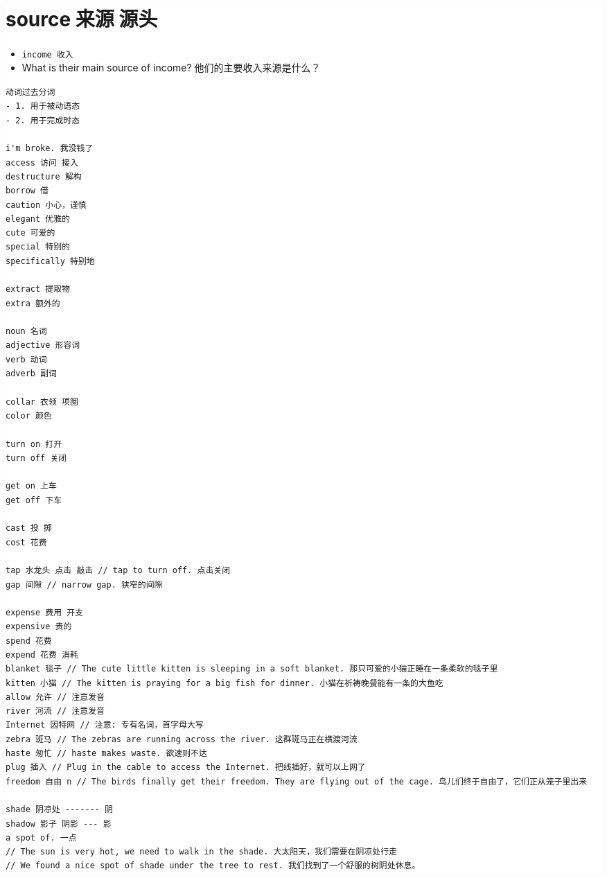 # source 来源 源头

- `income 收入`
- What is their main source of income? 他们的主要收入来源是什么？

```
动词过去分词
- 1. 用于被动语态
- 2. 用于完成时态

i'm broke. 我没钱了
access 访问 接入
destructure 解构
borrow 借
caution 小心，谨慎
elegant 优雅的
cute 可爱的
special 特别的
specifically 特别地

extract 提取物
extra 额外的

noun 名词
adjective 形容词
verb 动词
adverb 副词

collar 衣领 项圈
color 颜色

turn on 打开
turn off 关闭

get on 上车
get off 下车

cast 投 掷
cost 花费

tap 水龙头 点击 敲击 // tap to turn off. 点击关闭
gap 间隙 // narrow gap. 狭窄的间隙

expense 费用 开支
expensive 贵的
spend 花费
expend 花费 消耗
blanket 毯子 // The cute little kitten is sleeping in a soft blanket. 那只可爱的小猫正睡在一条柔软的毯子里
kitten 小猫 // The kitten is praying for a big fish for dinner. 小猫在祈祷晚餐能有一条的大鱼吃
allow 允许 // 注意发音
river 河流 // 注意发音
Internet 因特网 // 注意: 专有名词，首字母大写
zebra 斑马 // The zebras are running across the river. 这群斑马正在横渡河流
haste 匆忙 // haste makes waste. 欲速则不达
plug 插入 // Plug in the cable to access the Internet. 把线插好，就可以上网了
freedom 自由 n // The birds finally get their freedom. They are flying out of the cage. 鸟儿们终于自由了，它们正从笼子里出来

shade 阴凉处 ------- 阴
shadow 影子 阴影 --- 影
a spot of. 一点
// The sun is very hot, we need to walk in the shade. 大太阳天，我们需要在阴凉处行走
// We found a nice spot of shade under the tree to rest. 我们找到了一个舒服的树阴处休息。
```
